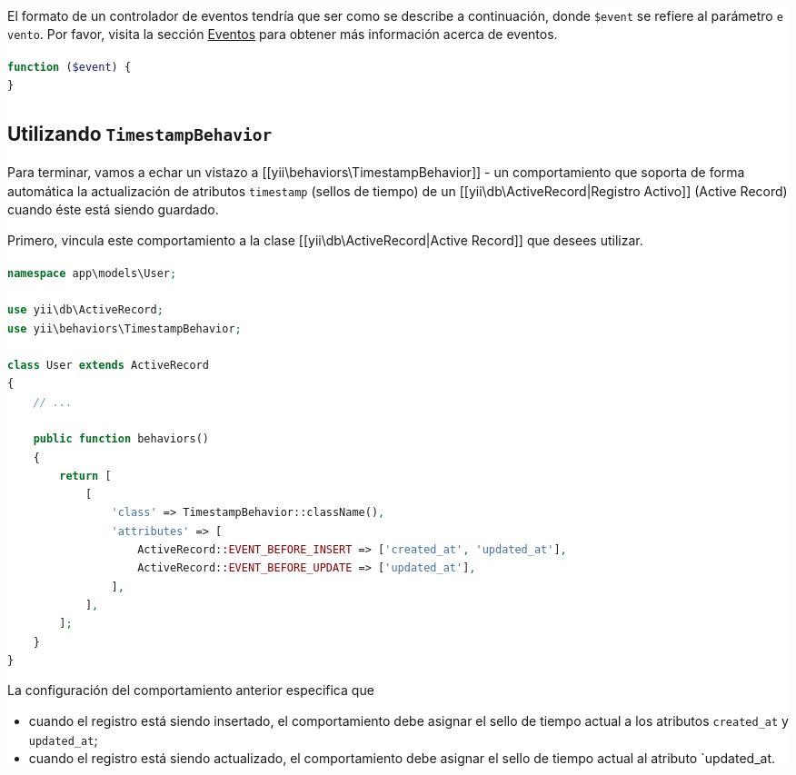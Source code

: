 El formato de un controlador de eventos tendría que ser como se describe a continuación, donde `$event` se refiere al
parámetro `evento`. Por favor, visita la sección [Eventos](concept-events.md) para obtener más información acerca de
eventos.

```php
function ($event) {
}
```


Utilizando `TimestampBehavior` <a name="using-timestamp-behavior"></a>
-----------------------------

Para terminar, vamos a echar un vistazo a [[yii\behaviors\TimestampBehavior]] - un comportamiento que soporta de forma
automática la actualización de atributos `timestamp` (sellos de tiempo) de un [[yii\db\ActiveRecord|Registro Activo]]
(Active Record) cuando éste está siendo guardado.

Primero, vincula este comportamiento a la clase [[yii\db\ActiveRecord|Active Record]] que desees utilizar.

```php
namespace app\models\User;

use yii\db\ActiveRecord;
use yii\behaviors\TimestampBehavior;

class User extends ActiveRecord
{
    // ...

    public function behaviors()
    {
        return [
            [
                'class' => TimestampBehavior::className(),
                'attributes' => [
                    ActiveRecord::EVENT_BEFORE_INSERT => ['created_at', 'updated_at'],
                    ActiveRecord::EVENT_BEFORE_UPDATE => ['updated_at'],
                ],
            ],
        ];
    }
}
```

La configuración del comportamiento anterior especifica que

* cuando el registro está siendo insertado, el comportamiento debe asignar el sello de tiempo actual a los atributos
  `created_at` y `updated_at`;
* cuando el registro está siendo actualizado, el comportamiento debe asignar el sello de tiempo actual al atributo
  `updated_at.
